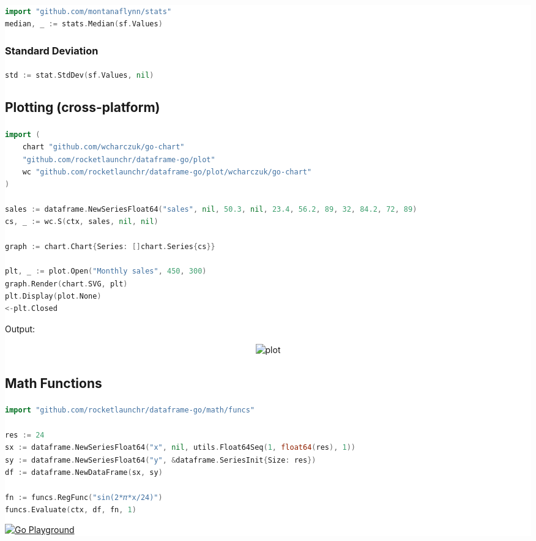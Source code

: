 ```go
import "github.com/montanaflynn/stats"
median, _ := stats.Median(sf.Values)
```

### Standard Deviation

```go
std := stat.StdDev(sf.Values, nil)
```

## Plotting (cross-platform)

```go
import (
	chart "github.com/wcharczuk/go-chart"
	"github.com/rocketlaunchr/dataframe-go/plot"
	wc "github.com/rocketlaunchr/dataframe-go/plot/wcharczuk/go-chart"
)

sales := dataframe.NewSeriesFloat64("sales", nil, 50.3, nil, 23.4, 56.2, 89, 32, 84.2, 72, 89)
cs, _ := wc.S(ctx, sales, nil, nil)

graph := chart.Chart{Series: []chart.Series{cs}}

plt, _ := plot.Open("Monthly sales", 450, 300)
graph.Render(chart.SVG, plt)
plt.Display(plot.None)
<-plt.Closed

```

Output:

<p align="center">
<img src="https://github.com/rocketlaunchr/dataframe-go/raw/master/assets/plot.png" alt="plot" />
</p>

## Math Functions

```go
import "github.com/rocketlaunchr/dataframe-go/math/funcs"

res := 24
sx := dataframe.NewSeriesFloat64("x", nil, utils.Float64Seq(1, float64(res), 1))
sy := dataframe.NewSeriesFloat64("y", &dataframe.SeriesInit{Size: res})
df := dataframe.NewDataFrame(sx, sy)

fn := funcs.RegFunc("sin(2*𝜋*x/24)")
funcs.Evaluate(ctx, df, fn, 1)
```
[![Go Playground](https://img.shields.io/badge/Go-Playground-5593c7.svg?labelColor=41c3f3&style=for-the-badge)](https://play.golang.org/p/f4GfS2rUjaM)
